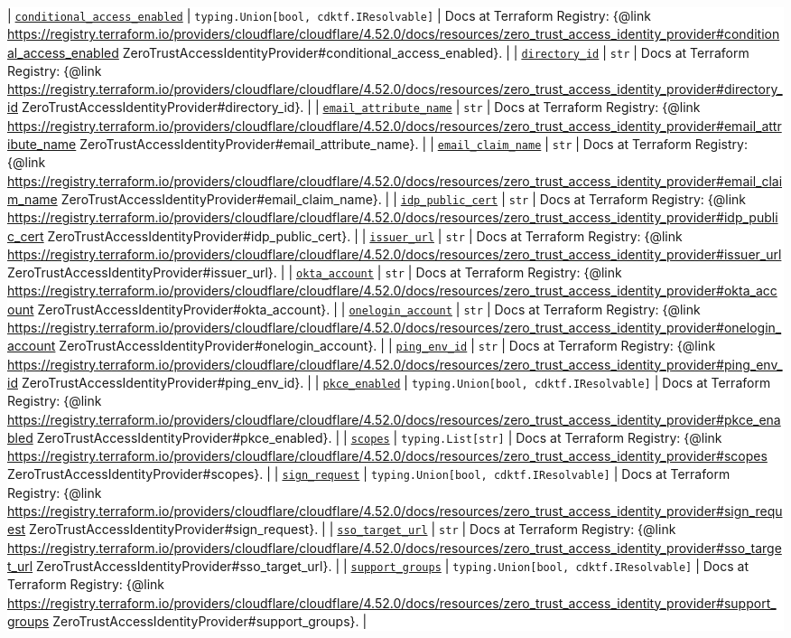 | <code><a href="#@cdktf/provider-cloudflare.zeroTrustAccessIdentityProvider.ZeroTrustAccessIdentityProviderConfigA.property.conditionalAccessEnabled">conditional_access_enabled</a></code> | <code>typing.Union[bool, cdktf.IResolvable]</code> | Docs at Terraform Registry: {@link https://registry.terraform.io/providers/cloudflare/cloudflare/4.52.0/docs/resources/zero_trust_access_identity_provider#conditional_access_enabled ZeroTrustAccessIdentityProvider#conditional_access_enabled}. |
| <code><a href="#@cdktf/provider-cloudflare.zeroTrustAccessIdentityProvider.ZeroTrustAccessIdentityProviderConfigA.property.directoryId">directory_id</a></code> | <code>str</code> | Docs at Terraform Registry: {@link https://registry.terraform.io/providers/cloudflare/cloudflare/4.52.0/docs/resources/zero_trust_access_identity_provider#directory_id ZeroTrustAccessIdentityProvider#directory_id}. |
| <code><a href="#@cdktf/provider-cloudflare.zeroTrustAccessIdentityProvider.ZeroTrustAccessIdentityProviderConfigA.property.emailAttributeName">email_attribute_name</a></code> | <code>str</code> | Docs at Terraform Registry: {@link https://registry.terraform.io/providers/cloudflare/cloudflare/4.52.0/docs/resources/zero_trust_access_identity_provider#email_attribute_name ZeroTrustAccessIdentityProvider#email_attribute_name}. |
| <code><a href="#@cdktf/provider-cloudflare.zeroTrustAccessIdentityProvider.ZeroTrustAccessIdentityProviderConfigA.property.emailClaimName">email_claim_name</a></code> | <code>str</code> | Docs at Terraform Registry: {@link https://registry.terraform.io/providers/cloudflare/cloudflare/4.52.0/docs/resources/zero_trust_access_identity_provider#email_claim_name ZeroTrustAccessIdentityProvider#email_claim_name}. |
| <code><a href="#@cdktf/provider-cloudflare.zeroTrustAccessIdentityProvider.ZeroTrustAccessIdentityProviderConfigA.property.idpPublicCert">idp_public_cert</a></code> | <code>str</code> | Docs at Terraform Registry: {@link https://registry.terraform.io/providers/cloudflare/cloudflare/4.52.0/docs/resources/zero_trust_access_identity_provider#idp_public_cert ZeroTrustAccessIdentityProvider#idp_public_cert}. |
| <code><a href="#@cdktf/provider-cloudflare.zeroTrustAccessIdentityProvider.ZeroTrustAccessIdentityProviderConfigA.property.issuerUrl">issuer_url</a></code> | <code>str</code> | Docs at Terraform Registry: {@link https://registry.terraform.io/providers/cloudflare/cloudflare/4.52.0/docs/resources/zero_trust_access_identity_provider#issuer_url ZeroTrustAccessIdentityProvider#issuer_url}. |
| <code><a href="#@cdktf/provider-cloudflare.zeroTrustAccessIdentityProvider.ZeroTrustAccessIdentityProviderConfigA.property.oktaAccount">okta_account</a></code> | <code>str</code> | Docs at Terraform Registry: {@link https://registry.terraform.io/providers/cloudflare/cloudflare/4.52.0/docs/resources/zero_trust_access_identity_provider#okta_account ZeroTrustAccessIdentityProvider#okta_account}. |
| <code><a href="#@cdktf/provider-cloudflare.zeroTrustAccessIdentityProvider.ZeroTrustAccessIdentityProviderConfigA.property.oneloginAccount">onelogin_account</a></code> | <code>str</code> | Docs at Terraform Registry: {@link https://registry.terraform.io/providers/cloudflare/cloudflare/4.52.0/docs/resources/zero_trust_access_identity_provider#onelogin_account ZeroTrustAccessIdentityProvider#onelogin_account}. |
| <code><a href="#@cdktf/provider-cloudflare.zeroTrustAccessIdentityProvider.ZeroTrustAccessIdentityProviderConfigA.property.pingEnvId">ping_env_id</a></code> | <code>str</code> | Docs at Terraform Registry: {@link https://registry.terraform.io/providers/cloudflare/cloudflare/4.52.0/docs/resources/zero_trust_access_identity_provider#ping_env_id ZeroTrustAccessIdentityProvider#ping_env_id}. |
| <code><a href="#@cdktf/provider-cloudflare.zeroTrustAccessIdentityProvider.ZeroTrustAccessIdentityProviderConfigA.property.pkceEnabled">pkce_enabled</a></code> | <code>typing.Union[bool, cdktf.IResolvable]</code> | Docs at Terraform Registry: {@link https://registry.terraform.io/providers/cloudflare/cloudflare/4.52.0/docs/resources/zero_trust_access_identity_provider#pkce_enabled ZeroTrustAccessIdentityProvider#pkce_enabled}. |
| <code><a href="#@cdktf/provider-cloudflare.zeroTrustAccessIdentityProvider.ZeroTrustAccessIdentityProviderConfigA.property.scopes">scopes</a></code> | <code>typing.List[str]</code> | Docs at Terraform Registry: {@link https://registry.terraform.io/providers/cloudflare/cloudflare/4.52.0/docs/resources/zero_trust_access_identity_provider#scopes ZeroTrustAccessIdentityProvider#scopes}. |
| <code><a href="#@cdktf/provider-cloudflare.zeroTrustAccessIdentityProvider.ZeroTrustAccessIdentityProviderConfigA.property.signRequest">sign_request</a></code> | <code>typing.Union[bool, cdktf.IResolvable]</code> | Docs at Terraform Registry: {@link https://registry.terraform.io/providers/cloudflare/cloudflare/4.52.0/docs/resources/zero_trust_access_identity_provider#sign_request ZeroTrustAccessIdentityProvider#sign_request}. |
| <code><a href="#@cdktf/provider-cloudflare.zeroTrustAccessIdentityProvider.ZeroTrustAccessIdentityProviderConfigA.property.ssoTargetUrl">sso_target_url</a></code> | <code>str</code> | Docs at Terraform Registry: {@link https://registry.terraform.io/providers/cloudflare/cloudflare/4.52.0/docs/resources/zero_trust_access_identity_provider#sso_target_url ZeroTrustAccessIdentityProvider#sso_target_url}. |
| <code><a href="#@cdktf/provider-cloudflare.zeroTrustAccessIdentityProvider.ZeroTrustAccessIdentityProviderConfigA.property.supportGroups">support_groups</a></code> | <code>typing.Union[bool, cdktf.IResolvable]</code> | Docs at Terraform Registry: {@link https://registry.terraform.io/providers/cloudflare/cloudflare/4.52.0/docs/resources/zero_trust_access_identity_provider#support_groups ZeroTrustAccessIdentityProvider#support_groups}. |